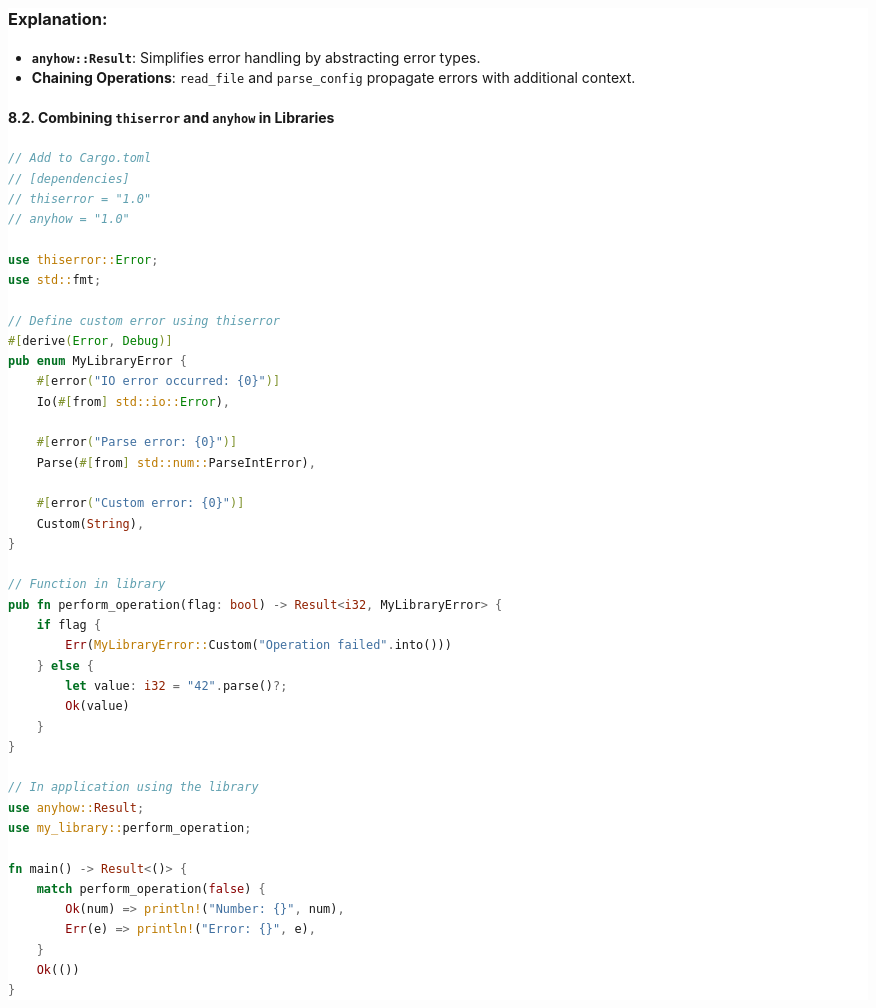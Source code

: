 ### Explanation:

- **`anyhow::Result`**: Simplifies error handling by abstracting error types.
- **Chaining Operations**: `read_file` and `parse_config` propagate errors with additional context.

#### 8.2. **Combining `thiserror` and `anyhow` in Libraries**

```rust:path/to/src/lib.rs
// Add to Cargo.toml
// [dependencies]
// thiserror = "1.0"
// anyhow = "1.0"

use thiserror::Error;
use std::fmt;

// Define custom error using thiserror
#[derive(Error, Debug)]
pub enum MyLibraryError {
    #[error("IO error occurred: {0}")]
    Io(#[from] std::io::Error),

    #[error("Parse error: {0}")]
    Parse(#[from] std::num::ParseIntError),

    #[error("Custom error: {0}")]
    Custom(String),
}

// Function in library
pub fn perform_operation(flag: bool) -> Result<i32, MyLibraryError> {
    if flag {
        Err(MyLibraryError::Custom("Operation failed".into()))
    } else {
        let value: i32 = "42".parse()?;
        Ok(value)
    }
}

// In application using the library
use anyhow::Result;
use my_library::perform_operation;

fn main() -> Result<()> {
    match perform_operation(false) {
        Ok(num) => println!("Number: {}", num),
        Err(e) => println!("Error: {}", e),
    }
    Ok(())
}
```
